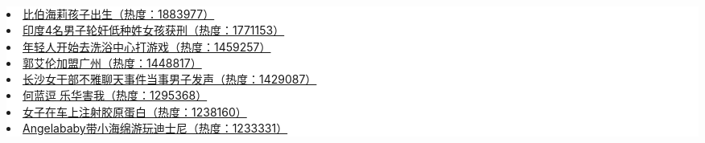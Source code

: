 <li>
<a href="https://s.weibo.com/weibo?q=%23%E6%AF%94%E4%BC%AF%E6%B5%B7%E8%8E%89%E5%AD%A9%E5%AD%90%E5%87%BA%E7%94%9F%23" target="weibo">
比伯海莉孩子出生（热度：1883977）
</a>
</li>

<li>
<a href="https://s.weibo.com/weibo?q=%23%E5%8D%B0%E5%BA%A64%E5%90%8D%E7%94%B7%E5%AD%90%E8%BD%AE%E5%A5%B8%E4%BD%8E%E7%A7%8D%E5%A7%93%E5%A5%B3%E5%AD%A9%E8%8E%B7%E5%88%91%23" target="weibo">
印度4名男子轮奸低种姓女孩获刑（热度：1771153）
</a>
</li>

<li>
<a href="https://s.weibo.com/weibo?q=%23%E5%B9%B4%E8%BD%BB%E4%BA%BA%E5%BC%80%E5%A7%8B%E5%8E%BB%E6%B4%97%E6%B5%B4%E4%B8%AD%E5%BF%83%E6%89%93%E6%B8%B8%E6%88%8F%23" target="weibo">
年轻人开始去洗浴中心打游戏（热度：1459257）
</a>
</li>

<li>
<a href="https://s.weibo.com/weibo?q=%23%E9%83%AD%E8%89%BE%E4%BC%A6%E5%8A%A0%E7%9B%9F%E5%B9%BF%E5%B7%9E%23" target="weibo">
郭艾伦加盟广州（热度：1448817）
</a>
</li>

<li>
<a href="https://s.weibo.com/weibo?q=%23%E9%95%BF%E6%B2%99%E5%A5%B3%E5%B9%B2%E9%83%A8%E4%B8%8D%E9%9B%85%E8%81%8A%E5%A4%A9%E4%BA%8B%E4%BB%B6%E5%BD%93%E4%BA%8B%E7%94%B7%E5%AD%90%E5%8F%91%E5%A3%B0%23" target="weibo">
长沙女干部不雅聊天事件当事男子发声（热度：1429087）
</a>
</li>

<li>
<a href="https://s.weibo.com/weibo?q=%23%E4%BD%95%E8%93%9D%E9%80%97%20%E4%B9%90%E5%8D%8E%E5%AE%B3%E6%88%91%23" target="weibo">
何蓝逗 乐华害我（热度：1295368）
</a>
</li>

<li>
<a href="https://s.weibo.com/weibo?q=%23%E5%A5%B3%E5%AD%90%E5%9C%A8%E8%BD%A6%E4%B8%8A%E6%B3%A8%E5%B0%84%E8%83%B6%E5%8E%9F%E8%9B%8B%E7%99%BD%23" target="weibo">
女子在车上注射胶原蛋白（热度：1238160）
</a>
</li>

<li>
<a href="https://s.weibo.com/weibo?q=%23Angelababy%E5%B8%A6%E5%B0%8F%E6%B5%B7%E7%BB%B5%E6%B8%B8%E7%8E%A9%E8%BF%AA%E5%A3%AB%E5%B0%BC%23" target="weibo">
Angelababy带小海绵游玩迪士尼（热度：1233331）
</a>
</li>

